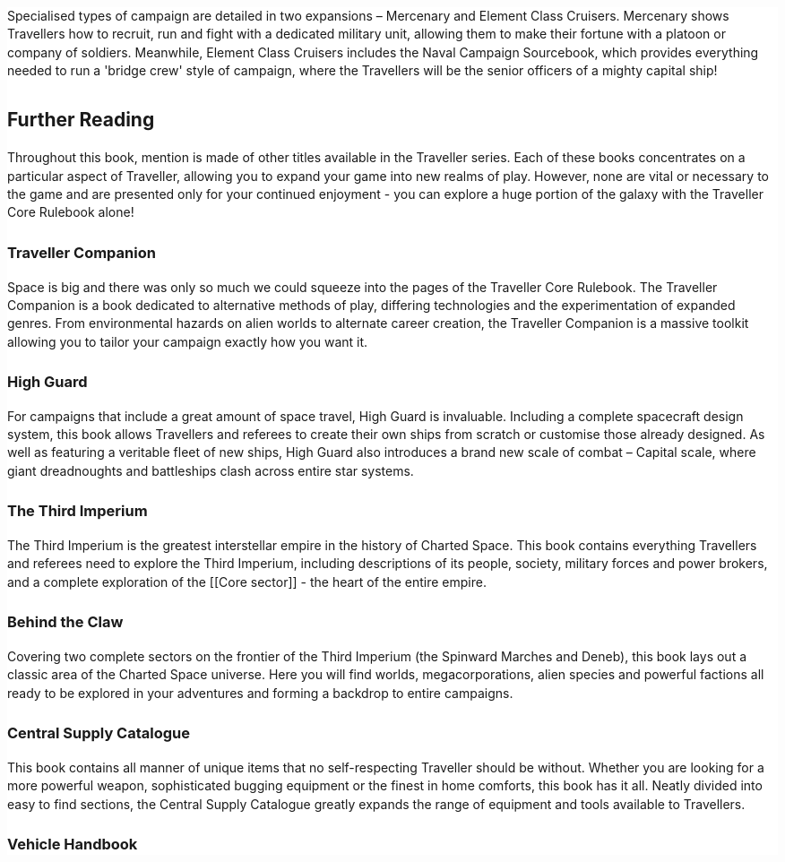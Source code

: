 Specialised types of campaign are detailed in two expansions – Mercenary and Element Class Cruisers. Mercenary shows Travellers how to recruit, run and fight with a dedicated military unit, allowing them to make their fortune with a platoon or company of soldiers. Meanwhile, Element Class Cruisers includes the Naval Campaign Sourcebook, which provides everything needed to run a 'bridge crew' style of campaign, where the Travellers will be the senior officers of a mighty capital ship!

## Further Reading

Throughout this book, mention is made of other titles available in the Traveller series. Each of these books concentrates on a particular aspect of Traveller, allowing you to expand your game into new realms of play. However, none are vital or necessary to the game and are presented only for your continued enjoyment - you can explore a huge portion of the galaxy with the Traveller Core Rulebook alone!

### Traveller Companion

Space is big and there was only so much we could squeeze into the pages of the Traveller Core Rulebook. The Traveller Companion is a book dedicated to alternative methods of play, differing technologies and the experimentation of expanded genres. From environmental hazards on alien worlds to alternate career creation, the Traveller Companion is a massive toolkit allowing you to tailor your campaign exactly how you want it.

### High Guard

For campaigns that include a great amount of space travel, High Guard is invaluable. Including a complete spacecraft design system, this book allows Travellers and referees to create their own ships from scratch or customise those already designed. As well as featuring a veritable fleet of new ships, High Guard also introduces a brand new scale of combat – Capital scale, where giant dreadnoughts and battleships clash across entire star systems.

### The Third Imperium

The Third Imperium is the greatest interstellar empire in the history of Charted Space. This book contains everything Travellers and referees need to explore the Third Imperium, including descriptions of its people, society, military forces and power brokers, and a complete exploration of the [[Core sector]]  - the heart of the entire empire.

### Behind the Claw

Covering two complete sectors on the frontier of the Third Imperium (the Spinward Marches and Deneb), this book lays out a classic area of the Charted Space universe. Here you will find worlds, megacorporations, alien species and powerful factions all ready to be explored in your adventures and forming a backdrop to entire campaigns.

### Central Supply Catalogue

This book contains all manner of unique items that no self-respecting Traveller should be without. Whether you are looking for a more powerful weapon, sophisticated bugging equipment or the finest in home comforts, this book has it all. Neatly divided into easy to find sections, the Central Supply Catalogue greatly expands the range of equipment and tools available to Travellers.

### Vehicle Handbook
